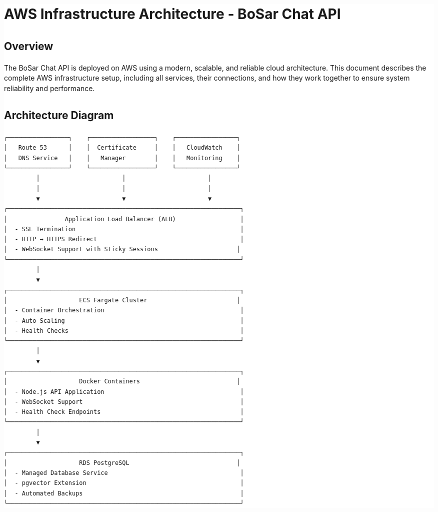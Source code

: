 # AWS Infrastructure Architecture - BoSar Chat API

## Overview

The BoSar Chat API is deployed on AWS using a modern, scalable, and reliable cloud architecture. This document describes the complete AWS infrastructure setup, including all services, their connections, and how they work together to ensure system reliability and performance.

## Architecture Diagram

```
┌─────────────────┐    ┌──────────────────┐    ┌─────────────────┐
│   Route 53      │    │  Certificate     │    │   CloudWatch    │
│   DNS Service   │    │   Manager        │    │   Monitoring    │
└─────────────────┘    └──────────────────┘    └─────────────────┘
         │                       │                       │
         │                       │                       │
         ▼                       ▼                       ▼
┌─────────────────────────────────────────────────────────────────┐
│                Application Load Balancer (ALB)                  │
│  - SSL Termination                                              │
│  - HTTP → HTTPS Redirect                                        │
│  - WebSocket Support with Sticky Sessions                      │
└─────────────────────────────────────────────────────────────────┘
         │
         ▼
┌─────────────────────────────────────────────────────────────────┐
│                    ECS Fargate Cluster                         │
│  - Container Orchestration                                      │
│  - Auto Scaling                                                 │
│  - Health Checks                                                │
└─────────────────────────────────────────────────────────────────┘
         │
         ▼
┌─────────────────────────────────────────────────────────────────┐
│                    Docker Containers                           │
│  - Node.js API Application                                      │
│  - WebSocket Support                                            │
│  - Health Check Endpoints                                       │
└─────────────────────────────────────────────────────────────────┘
         │
         ▼
┌─────────────────────────────────────────────────────────────────┐
│                    RDS PostgreSQL                              │
│  - Managed Database Service                                     │
│  - pgvector Extension                                           │
│  - Automated Backups                                            │
└─────────────────────────────────────────────────────────────────┘
```
